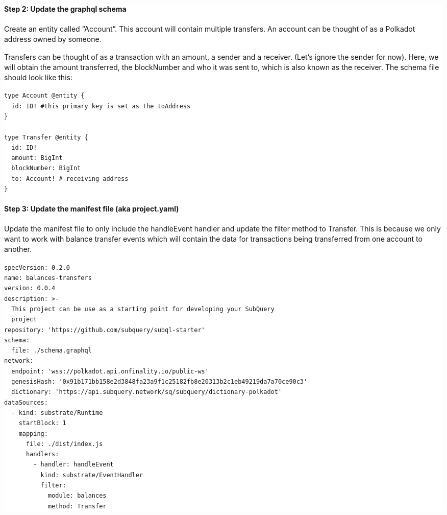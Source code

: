 #### Step 2: Update the graphql schema

Create an entity called “Account”. This account will contain multiple transfers. An account can be thought of as a Polkadot address owned by someone.

Transfers can be thought of  as a transaction with an amount, a sender and a receiver. (Let’s ignore the sender for now). Here, we will obtain the amount transferred, the blockNumber and who it was sent to, which is also known as the receiver. The schema file should look like this:

```
type Account @entity {
  id: ID! #this primary key is set as the toAddress
}

type Transfer @entity {
  id: ID!
  amount: BigInt
  blockNumber: BigInt
  to: Account! # receiving address
}
```

#### Step 3: Update the manifest file (aka project.yaml)

Update the manifest file to only include the handleEvent handler and update the filter method to Transfer. This is because we only want to work with balance transfer events which will contain the data for transactions being transferred from one account to another. 


```
specVersion: 0.2.0
name: balances-transfers
version: 0.0.4
description: >-
  This project can be use as a starting point for developing your SubQuery
  project
repository: 'https://github.com/subquery/subql-starter'
schema:
  file: ./schema.graphql
network:
  endpoint: 'wss://polkadot.api.onfinality.io/public-ws'
  genesisHash: '0x91b171bb158e2d3848fa23a9f1c25182fb8e20313b2c1eb49219da7a70ce90c3'
  dictionary: 'https://api.subquery.network/sq/subquery/dictionary-polkadot'
dataSources:
  - kind: substrate/Runtime
    startBlock: 1
    mapping:
      file: ./dist/index.js
      handlers:
        - handler: handleEvent
          kind: substrate/EventHandler
          filter:
            module: balances
            method: Transfer
```
